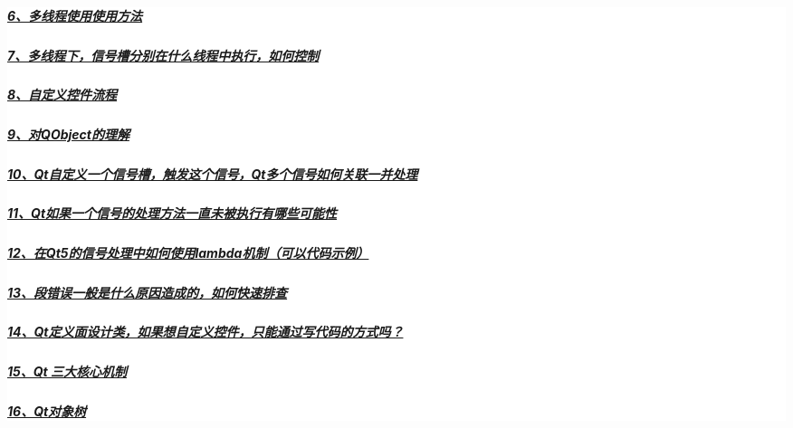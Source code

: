 ##### [6、多线程使用使用方法](https://github.com/0voice/Awesome_Qt_Learning/blob/main/qt%20%E9%9D%A2%E8%AF%95%E9%A2%98/6%E3%80%81%E5%A4%9A%E7%BA%BF%E7%A8%8B%E4%BD%BF%E7%94%A8%E4%BD%BF%E7%94%A8%E6%96%B9%E6%B3%95.md)
##### [7、多线程下，信号槽分别在什么线程中执行，如何控制](https://github.com/0voice/Awesome_Qt_Learning/blob/main/qt%20%E9%9D%A2%E8%AF%95%E9%A2%98/7%E3%80%81%E5%A4%9A%E7%BA%BF%E7%A8%8B%E4%B8%8B%EF%BC%8C%E4%BF%A1%E5%8F%B7%E6%A7%BD%E5%88%86%E5%88%AB%E5%9C%A8%E4%BB%80%E4%B9%88%E7%BA%BF%E7%A8%8B%E4%B8%AD%E6%89%A7%E8%A1%8C%EF%BC%8C%E5%A6%82%E4%BD%95%E6%8E%A7%E5%88%B6.md)
##### [8、自定义控件流程](https://github.com/0voice/Awesome_Qt_Learning/blob/main/qt%20%E9%9D%A2%E8%AF%95%E9%A2%98/8%E3%80%81%E8%87%AA%E5%AE%9A%E4%B9%89%E6%8E%A7%E4%BB%B6%E6%B5%81%E7%A8%8B.md)
##### [9、对QObject的理解](https://github.com/0voice/Awesome_Qt_Learning/blob/main/qt%20%E9%9D%A2%E8%AF%95%E9%A2%98/9%E3%80%81%E5%AF%B9QObject%E7%9A%84%E7%90%86%E8%A7%A3.md)
##### [10、Qt自定义一个信号槽，触发这个信号，Qt多个信号如何关联一并处理](https://github.com/0voice/Awesome_Qt_Learning/blob/main/qt%20%E9%9D%A2%E8%AF%95%E9%A2%98/10%E3%80%81Qt%E8%87%AA%E5%AE%9A%E4%B9%89%E4%B8%80%E4%B8%AA%E4%BF%A1%E5%8F%B7%E6%A7%BD%EF%BC%8C%E8%A7%A6%E5%8F%91%E8%BF%99%E4%B8%AA%E4%BF%A1%E5%8F%B7%EF%BC%8CQt%E5%A4%9A%E4%B8%AA%E4%BF%A1%E5%8F%B7%E5%A6%82%E4%BD%95%E5%85%B3%E8%81%94%E4%B8%80%E5%B9%B6%E5%A4%84%E7%90%86.md)
##### [11、Qt如果一个信号的处理方法一直未被执行有哪些可能性](https://github.com/0voice/Awesome_Qt_Learning/blob/main/qt%20%E9%9D%A2%E8%AF%95%E9%A2%98/11%E3%80%81Qt%E5%A6%82%E6%9E%9C%E4%B8%80%E4%B8%AA%E4%BF%A1%E5%8F%B7%E7%9A%84%E5%A4%84%E7%90%86%E6%96%B9%E6%B3%95%E4%B8%80%E7%9B%B4%E6%9C%AA%E8%A2%AB%E6%89%A7%E8%A1%8C%E6%9C%89%E5%93%AA%E4%BA%9B%E5%8F%AF%E8%83%BD%E6%80%A7.md)
##### [12、在Qt5的信号处理中如何使用lambda机制（可以代码示例）](https://github.com/0voice/Awesome_Qt_Learning/blob/main/qt%20%E9%9D%A2%E8%AF%95%E9%A2%98/12%E3%80%81%E5%9C%A8Qt5%E7%9A%84%E4%BF%A1%E5%8F%B7%E5%A4%84%E7%90%86%E4%B8%AD%E5%A6%82%E4%BD%95%E4%BD%BF%E7%94%A8lambda%E6%9C%BA%E5%88%B6%EF%BC%88%E5%8F%AF%E4%BB%A5%E4%BB%A3%E7%A0%81%E7%A4%BA%E4%BE%8B%EF%BC%89.md)
##### [13、段错误一般是什么原因造成的，如何快速排查](https://github.com/0voice/Awesome_Qt_Learning/blob/main/qt%20%E9%9D%A2%E8%AF%95%E9%A2%98/13%E3%80%81%E6%AE%B5%E9%94%99%E8%AF%AF%E4%B8%80%E8%88%AC%E6%98%AF%E4%BB%80%E4%B9%88%E5%8E%9F%E5%9B%A0%E9%80%A0%E6%88%90%E7%9A%84%EF%BC%8C%E5%A6%82%E4%BD%95%E5%BF%AB%E9%80%9F%E6%8E%92%E6%9F%A5.md)
##### [14、Qt定义面设计类，如果想自定义控件，只能通过写代码的方式吗？](https://github.com/0voice/Awesome_Qt_Learning/blob/main/qt%20%E9%9D%A2%E8%AF%95%E9%A2%98/14%E3%80%81Qt%E5%AE%9A%E4%B9%89%E9%9D%A2%E8%AE%BE%E8%AE%A1%E7%B1%BB%EF%BC%8C%E5%A6%82%E6%9E%9C%E6%83%B3%E8%87%AA%E5%AE%9A%E4%B9%89%E6%8E%A7%E4%BB%B6%EF%BC%8C%E5%8F%AA%E8%83%BD%E9%80%9A%E8%BF%87%E5%86%99%E4%BB%A3%E7%A0%81%E7%9A%84%E6%96%B9%E5%BC%8F%E5%90%97%EF%BC%9F.md)
##### [15、Qt 三大核心机制](https://github.com/0voice/Awesome_Qt_Learning/blob/main/qt%20%E9%9D%A2%E8%AF%95%E9%A2%98/15%E3%80%81Qt%20%E4%B8%89%E5%A4%A7%E6%A0%B8%E5%BF%83%E6%9C%BA%E5%88%B6.md)
##### [16、Qt对象树](https://github.com/0voice/Awesome_Qt_Learning/blob/main/qt%20%E9%9D%A2%E8%AF%95%E9%A2%98/16%E3%80%81Qt%E5%AF%B9%E8%B1%A1%E6%A0%91.md)